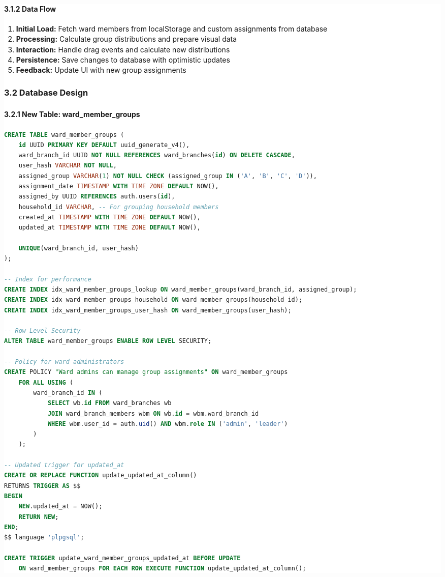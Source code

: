 #### 3.1.2 Data Flow
1. **Initial Load:** Fetch ward members from localStorage and custom assignments from database
2. **Processing:** Calculate group distributions and prepare visual data
3. **Interaction:** Handle drag events and calculate new distributions
4. **Persistence:** Save changes to database with optimistic updates
5. **Feedback:** Update UI with new group assignments

### 3.2 Database Design

#### 3.2.1 New Table: ward_member_groups
```sql
CREATE TABLE ward_member_groups (
    id UUID PRIMARY KEY DEFAULT uuid_generate_v4(),
    ward_branch_id UUID NOT NULL REFERENCES ward_branches(id) ON DELETE CASCADE,
    user_hash VARCHAR NOT NULL,
    assigned_group VARCHAR(1) NOT NULL CHECK (assigned_group IN ('A', 'B', 'C', 'D')),
    assignment_date TIMESTAMP WITH TIME ZONE DEFAULT NOW(),
    assigned_by UUID REFERENCES auth.users(id),
    household_id VARCHAR, -- For grouping household members
    created_at TIMESTAMP WITH TIME ZONE DEFAULT NOW(),
    updated_at TIMESTAMP WITH TIME ZONE DEFAULT NOW(),
    
    UNIQUE(ward_branch_id, user_hash)
);

-- Index for performance
CREATE INDEX idx_ward_member_groups_lookup ON ward_member_groups(ward_branch_id, assigned_group);
CREATE INDEX idx_ward_member_groups_household ON ward_member_groups(household_id);
CREATE INDEX idx_ward_member_groups_user_hash ON ward_member_groups(user_hash);

-- Row Level Security
ALTER TABLE ward_member_groups ENABLE ROW LEVEL SECURITY;

-- Policy for ward administrators
CREATE POLICY "Ward admins can manage group assignments" ON ward_member_groups
    FOR ALL USING (
        ward_branch_id IN (
            SELECT wb.id FROM ward_branches wb
            JOIN ward_branch_members wbm ON wb.id = wbm.ward_branch_id
            WHERE wbm.user_id = auth.uid() AND wbm.role IN ('admin', 'leader')
        )
    );

-- Updated trigger for updated_at
CREATE OR REPLACE FUNCTION update_updated_at_column()
RETURNS TRIGGER AS $$
BEGIN
    NEW.updated_at = NOW();
    RETURN NEW;
END;
$$ language 'plpgsql';

CREATE TRIGGER update_ward_member_groups_updated_at BEFORE UPDATE
    ON ward_member_groups FOR EACH ROW EXECUTE FUNCTION update_updated_at_column();
```
